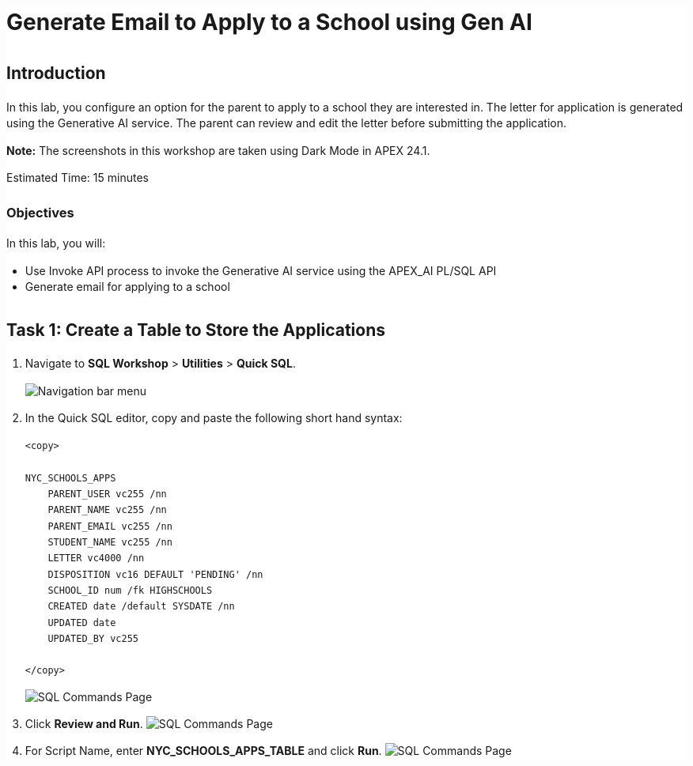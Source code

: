 # Generate Email to Apply to a School using Gen AI

## Introduction
In this lab, you configure an option for the parent to apply to a school they are interested in. The letter for application is generated using the Generative AI service. The parent can review and edit the letter before submitting the application.


**Note:** The screenshots in this workshop are taken using Dark Mode in APEX 24.1.

Estimated Time: 15 minutes



### Objectives

In this lab, you will:
- Use Invoke API process to invoke the Generative AI service using the APEX_AI PL/SQL API
- Generate email for applying to a school

## Task 1: Create a Table to Store the Applications

1. Navigate to **SQL Workshop** > **Utilities** > **Quick SQL**.

    ![Navigation bar menu](images/nav-quick-sql.png ' ') 

2. In the Quick SQL editor, copy and paste the following short hand syntax:

    ```
    <copy>

    NYC_SCHOOLS_APPS
        PARENT_USER vc255 /nn
        PARENT_NAME vc255 /nn
        PARENT_EMAIL vc255 /nn
        STUDENT_NAME vc255 /nn
        LETTER vc4000 /nn
        DISPOSITION vc16 DEFAULT 'PENDING' /nn
        SCHOOL_ID num /fk HIGHSCHOOLS
        CREATED date /default SYSDATE /nn
        UPDATED date
        UPDATED_BY vc255

    </copy>
    ```
    ![SQL Commands Page](images/quick-sql.png ' ') 

3. Click **Review and Run**.
    ![SQL Commands Page](images/review-run.png ' ') 

4. For Script Name, enter **NYC\_SCHOOLS\_APPS\_TABLE** and click **Run**.
    ![SQL Commands Page](images/script-name.png ' ') 

